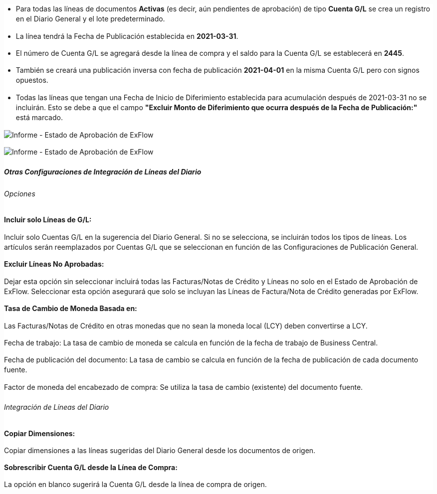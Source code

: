 - Para todas las líneas de documentos **Activas** (es decir, aún pendientes de aprobación) de tipo **Cuenta G/L** se crea un registro en el Diario General y el lote predeterminado.

- La línea tendrá la Fecha de Publicación establecida en **2021-03-31**.

- El número de Cuenta G/L se agregará desde la línea de compra y el saldo para la Cuenta G/L se establecerá en **2445**.

- También se creará una publicación inversa con fecha de publicación **2021-04-01** en la misma Cuenta G/L pero con signos opuestos.

- Todas las líneas que tengan una Fecha de Inicio de Diferimiento establecida para acumulación después de 2021-03-31 no se incluirán. Esto se debe a que el campo **"Excluir Monto de Diferimiento que ocurra después de la Fecha de Publicación:"** está marcado.

![Informe - Estado de Aprobación de ExFlow](@site/static/img/media/reports-approval-status-002.png)

![Informe - Estado de Aprobación de ExFlow](@site/static/img/media/image379.png)


##### Otras Configuraciones de Integración de Líneas del Diario

###### Opciones

**Incluir solo Líneas de G/L:**

Incluir solo Cuentas G/L en la sugerencia del Diario General. Si no se selecciona, se incluirán todos los tipos de líneas. Los artículos serán reemplazados por Cuentas G/L que se seleccionan en función de las Configuraciones de Publicación General.

**Excluir Líneas No Aprobadas:**

Dejar esta opción sin seleccionar incluirá todas las Facturas/Notas de Crédito y Líneas no solo en el Estado de Aprobación de ExFlow. Seleccionar esta opción asegurará que solo se incluyan las Líneas de Factura/Nota de Crédito generadas por ExFlow.

**Tasa de Cambio de Moneda Basada en:**

Las Facturas/Notas de Crédito en otras monedas que no sean la moneda local (LCY) deben convertirse a LCY.

Fecha de trabajo: La tasa de cambio de moneda se calcula en función de la fecha de trabajo de Business Central.

Fecha de publicación del documento: La tasa de cambio se calcula en función de la fecha de publicación de cada documento fuente.

Factor de moneda del encabezado de compra: Se utiliza la tasa de cambio (existente) del documento fuente.

###### Integración de Líneas del Diario

**Copiar Dimensiones:**

Copiar dimensiones a las líneas sugeridas del Diario General desde los documentos de origen.

**Sobrescribir Cuenta G/L desde la Línea de Compra:**

La opción en blanco sugerirá la Cuenta G/L desde la línea de compra de origen.
